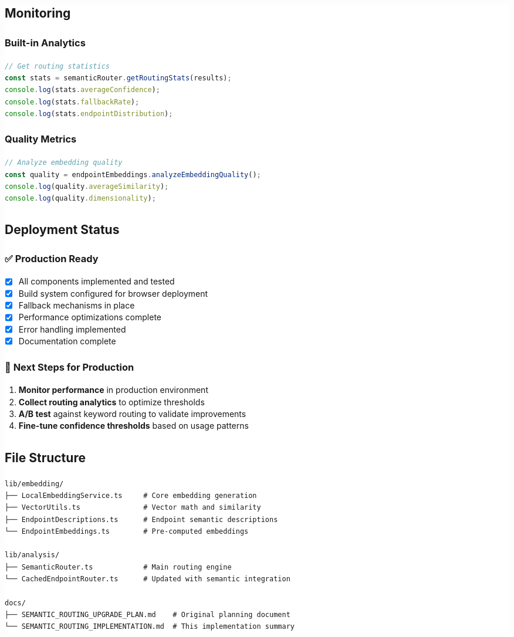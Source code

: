 ## Monitoring

### **Built-in Analytics**
```typescript
// Get routing statistics
const stats = semanticRouter.getRoutingStats(results);
console.log(stats.averageConfidence);
console.log(stats.fallbackRate);
console.log(stats.endpointDistribution);
```

### **Quality Metrics**
```typescript
// Analyze embedding quality
const quality = endpointEmbeddings.analyzeEmbeddingQuality();
console.log(quality.averageSimilarity);
console.log(quality.dimensionality);
```

## Deployment Status

### ✅ **Production Ready**
- [x] All components implemented and tested
- [x] Build system configured for browser deployment
- [x] Fallback mechanisms in place
- [x] Performance optimizations complete
- [x] Error handling implemented
- [x] Documentation complete

### 🚀 **Next Steps for Production**
1. **Monitor performance** in production environment
2. **Collect routing analytics** to optimize thresholds
3. **A/B test** against keyword routing to validate improvements
4. **Fine-tune confidence thresholds** based on usage patterns

## File Structure

```
lib/embedding/
├── LocalEmbeddingService.ts     # Core embedding generation
├── VectorUtils.ts               # Vector math and similarity
├── EndpointDescriptions.ts      # Endpoint semantic descriptions  
└── EndpointEmbeddings.ts        # Pre-computed embeddings

lib/analysis/
├── SemanticRouter.ts            # Main routing engine
└── CachedEndpointRouter.ts      # Updated with semantic integration

docs/
├── SEMANTIC_ROUTING_UPGRADE_PLAN.md    # Original planning document
└── SEMANTIC_ROUTING_IMPLEMENTATION.md  # This implementation summary
```
